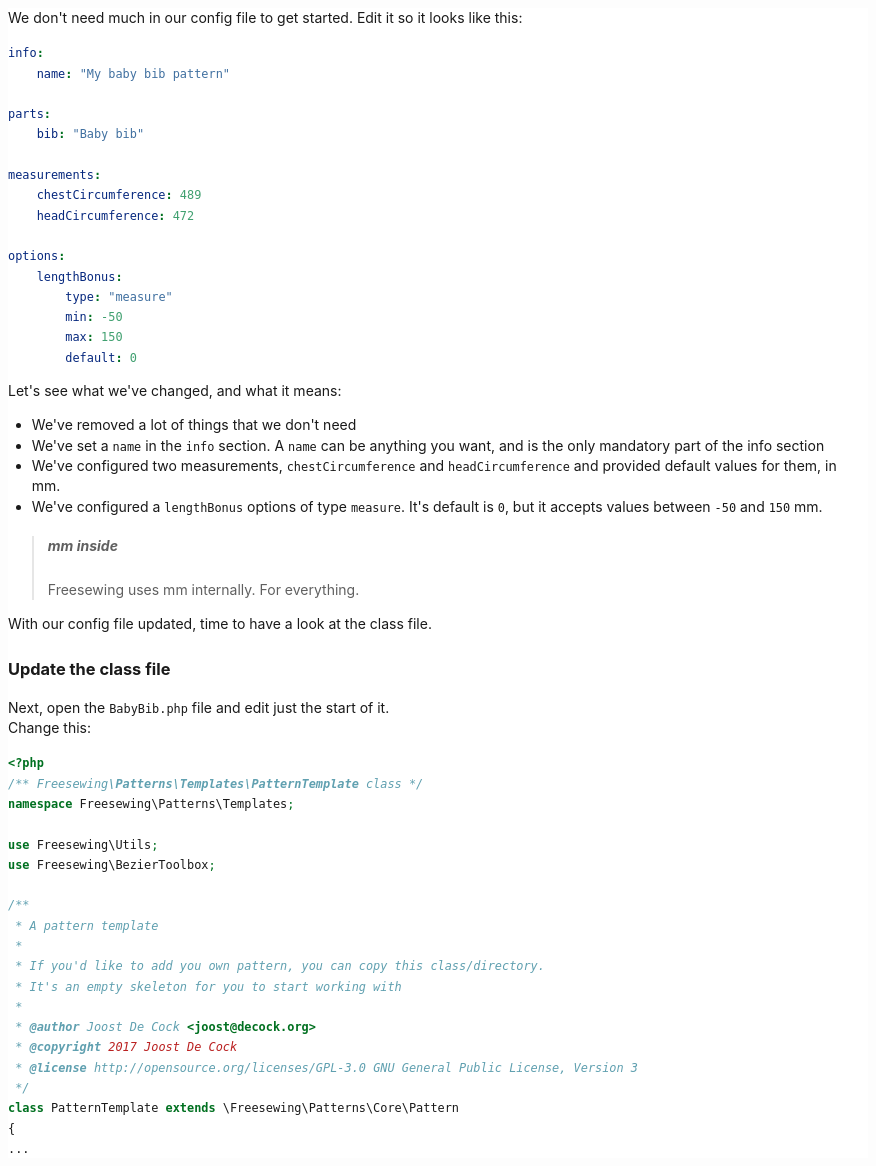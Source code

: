 We don't need much in our config file to get started. Edit it so it looks like this:

```yaml
info:
    name: "My baby bib pattern"

parts:
    bib: "Baby bib"

measurements:
    chestCircumference: 489
    headCircumference: 472

options:
    lengthBonus:
        type: "measure"
        min: -50
        max: 150
        default: 0
```

Let's see what we've changed, and what it means:

- We've removed a lot of things that we don't need
- We've set a `name` in the `info` section. A `name` can be anything you
want, and is the only mandatory part of the info section
- We've configured two measurements, `chestCircumference` and `headCircumference` 
and provided default values for them, in mm.
- We've configured a `lengthBonus` options of type `measure`.
It's default is `0`, but it accepts values between `-50` and `150` mm.

> <h5 class='notoc'>mm inside</h5>
>
> Freesewing uses mm internally. For everything.

With our config file updated, time to have a look at the class file.

### Update the class file

Next, open the `BabyBib.php` file and edit just the start of it.  
Change this:

```php
<?php
/** Freesewing\Patterns\Templates\PatternTemplate class */
namespace Freesewing\Patterns\Templates;

use Freesewing\Utils;
use Freesewing\BezierToolbox;

/**
 * A pattern template
 *
 * If you'd like to add you own pattern, you can copy this class/directory.
 * It's an empty skeleton for you to start working with
 *
 * @author Joost De Cock <joost@decock.org>
 * @copyright 2017 Joost De Cock
 * @license http://opensource.org/licenses/GPL-3.0 GNU General Public License, Version 3
 */
class PatternTemplate extends \Freesewing\Patterns\Core\Pattern
{
...
```
